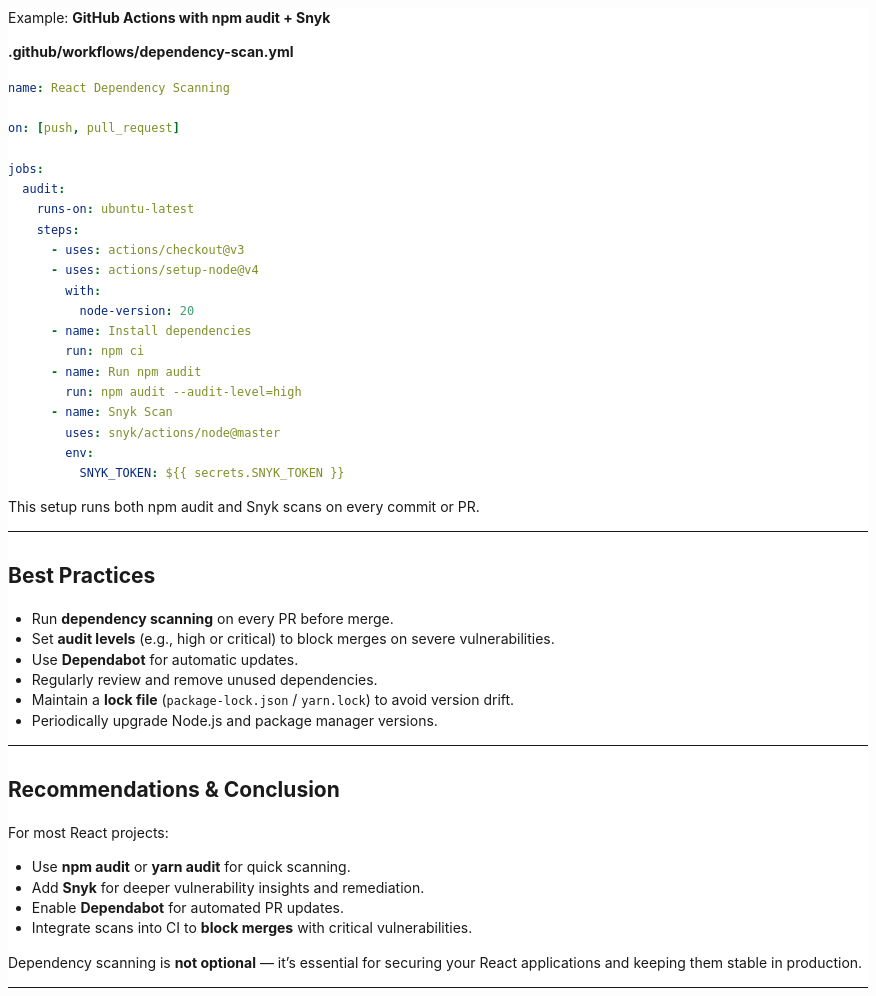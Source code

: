 Example: **GitHub Actions with npm audit + Snyk**

**.github/workflows/dependency-scan.yml**

```yaml
name: React Dependency Scanning

on: [push, pull_request]

jobs:
  audit:
    runs-on: ubuntu-latest
    steps:
      - uses: actions/checkout@v3
      - uses: actions/setup-node@v4
        with:
          node-version: 20
      - name: Install dependencies
        run: npm ci
      - name: Run npm audit
        run: npm audit --audit-level=high
      - name: Snyk Scan
        uses: snyk/actions/node@master
        env:
          SNYK_TOKEN: ${{ secrets.SNYK_TOKEN }}
```

This setup runs both npm audit and Snyk scans on every commit or PR.

---

## Best Practices

* Run **dependency scanning** on every PR before merge.
* Set **audit levels** (e.g., high or critical) to block merges on severe vulnerabilities.
* Use **Dependabot** for automatic updates.
* Regularly review and remove unused dependencies.
* Maintain a **lock file** (`package-lock.json` / `yarn.lock`) to avoid version drift.
* Periodically upgrade Node.js and package manager versions.

---

## Recommendations & Conclusion

For most React projects:

* Use **npm audit** or **yarn audit** for quick scanning.
* Add **Snyk** for deeper vulnerability insights and remediation.
* Enable **Dependabot** for automated PR updates.
* Integrate scans into CI to **block merges** with critical vulnerabilities.

Dependency scanning is **not optional** — it’s essential for securing your React applications and keeping them stable in production.

---